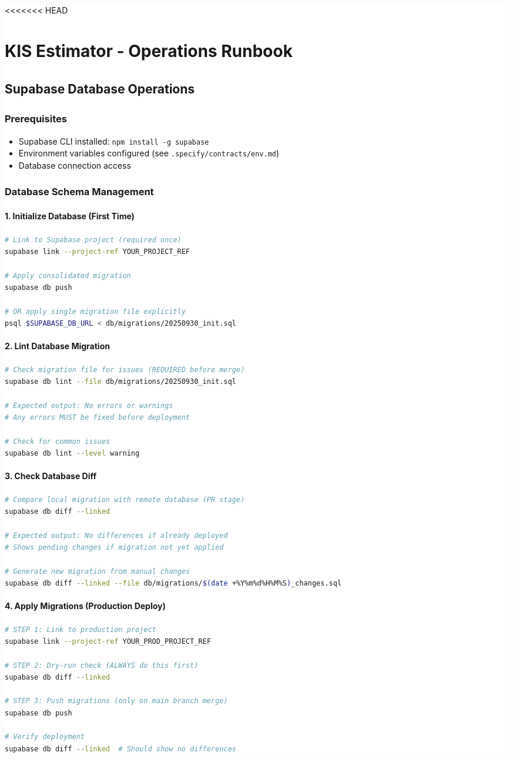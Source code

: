<<<<<<< HEAD
# KIS Estimator - Operations Runbook

## Supabase Database Operations

### Prerequisites
- Supabase CLI installed: `npm install -g supabase`
- Environment variables configured (see `.specify/contracts/env.md`)
- Database connection access

### Database Schema Management

#### 1. Initialize Database (First Time)
```bash
# Link to Supabase project (required once)
supabase link --project-ref YOUR_PROJECT_REF

# Apply consolidated migration
supabase db push

# OR apply single migration file explicitly
psql $SUPABASE_DB_URL < db/migrations/20250930_init.sql
```

#### 2. Lint Database Migration
```bash
# Check migration file for issues (REQUIRED before merge)
supabase db lint --file db/migrations/20250930_init.sql

# Expected output: No errors or warnings
# Any errors MUST be fixed before deployment

# Check for common issues
supabase db lint --level warning
```

#### 3. Check Database Diff
```bash
# Compare local migration with remote database (PR stage)
supabase db diff --linked

# Expected output: No differences if already deployed
# Shows pending changes if migration not yet applied

# Generate new migration from manual changes
supabase db diff --linked --file db/migrations/$(date +%Y%m%d%H%M%S)_changes.sql
```

#### 4. Apply Migrations (Production Deploy)
```bash
# STEP 1: Link to production project
supabase link --project-ref YOUR_PROD_PROJECT_REF

# STEP 2: Dry-run check (ALWAYS do this first)
supabase db diff --linked

# STEP 3: Push migrations (only on main branch merge)
supabase db push

# Verify deployment
supabase db diff --linked  # Should show no differences
```
